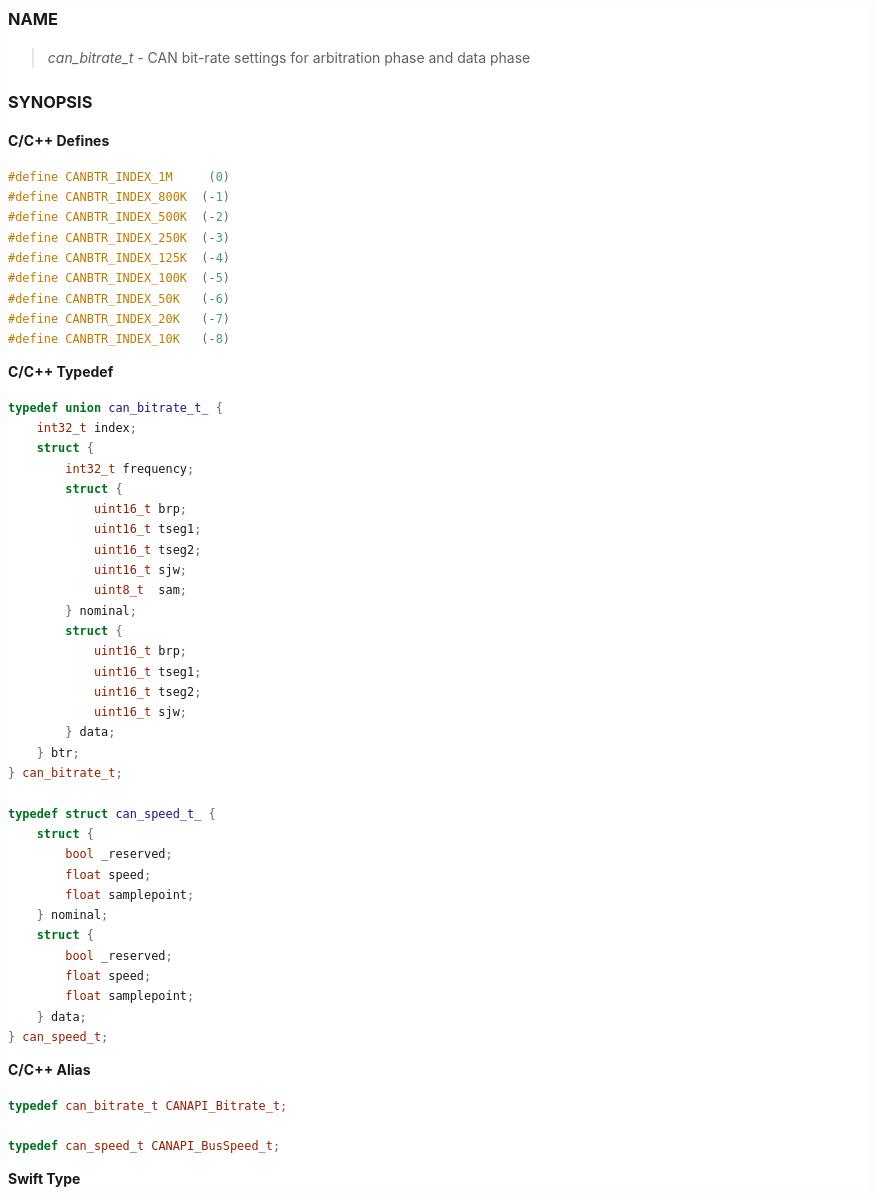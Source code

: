 ### NAME

> *can_bitrate_t* - CAN bit-rate settings for arbitration phase and data phase

### SYNOPSIS

**C/C++ Defines**
```C++
#define CANBTR_INDEX_1M     (0)
#define CANBTR_INDEX_800K  (-1)
#define CANBTR_INDEX_500K  (-2)
#define CANBTR_INDEX_250K  (-3)
#define CANBTR_INDEX_125K  (-4)
#define CANBTR_INDEX_100K  (-5)
#define CANBTR_INDEX_50K   (-6)
#define CANBTR_INDEX_20K   (-7)
#define CANBTR_INDEX_10K   (-8)
```
<a id="can_bitrate_t"></a>
<a id="can_speed_t"></a>
**C/C++ Typedef**
```C++
typedef union can_bitrate_t_ {
    int32_t index;
    struct {
        int32_t frequency;
        struct {
            uint16_t brp;
            uint16_t tseg1;
            uint16_t tseg2;
            uint16_t sjw;
            uint8_t  sam;
        } nominal;
        struct {
            uint16_t brp;
            uint16_t tseg1;
            uint16_t tseg2;
            uint16_t sjw;
        } data;
    } btr;
} can_bitrate_t;

typedef struct can_speed_t_ {
    struct {
        bool _reserved;
        float speed;
        float samplepoint;
    } nominal;
    struct {
        bool _reserved;
        float speed;
        float samplepoint;
    } data;
} can_speed_t;
```
**C/C++ Alias**
```C++
typedef can_bitrate_t CANAPI_Bitrate_t;

typedef can_speed_t CANAPI_BusSpeed_t;
```
<a id="struct_bitrate"></a>
<a id="struct_speed"></a>
**Swift Type**
```Swift
```